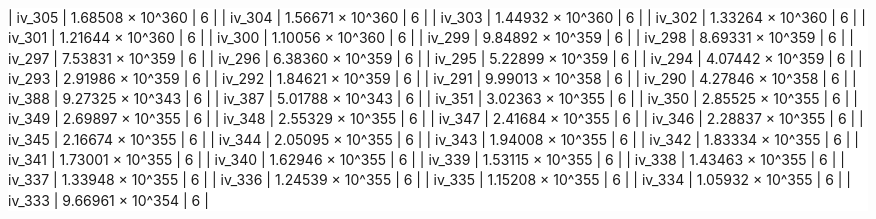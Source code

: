 | iv_305 | 1.68508 × 10^360 | 6 |
| iv_304 | 1.56671 × 10^360 | 6 |
| iv_303 | 1.44932 × 10^360 | 6 |
| iv_302 | 1.33264 × 10^360 | 6 |
| iv_301 | 1.21644 × 10^360 | 6 |
| iv_300 | 1.10056 × 10^360 | 6 |
| iv_299 | 9.84892 × 10^359 | 6 |
| iv_298 | 8.69331 × 10^359 | 6 |
| iv_297 | 7.53831 × 10^359 | 6 |
| iv_296 | 6.38360 × 10^359 | 6 |
| iv_295 | 5.22899 × 10^359 | 6 |
| iv_294 | 4.07442 × 10^359 | 6 |
| iv_293 | 2.91986 × 10^359 | 6 |
| iv_292 | 1.84621 × 10^359 | 6 |
| iv_291 | 9.99013 × 10^358 | 6 |
| iv_290 | 4.27846 × 10^358 | 6 |
| iv_388 | 9.27325 × 10^343 | 6 |
| iv_387 | 5.01788 × 10^343 | 6 |
| iv_351 | 3.02363 × 10^355 | 6 |
| iv_350 | 2.85525 × 10^355 | 6 |
| iv_349 | 2.69897 × 10^355 | 6 |
| iv_348 | 2.55329 × 10^355 | 6 |
| iv_347 | 2.41684 × 10^355 | 6 |
| iv_346 | 2.28837 × 10^355 | 6 |
| iv_345 | 2.16674 × 10^355 | 6 |
| iv_344 | 2.05095 × 10^355 | 6 |
| iv_343 | 1.94008 × 10^355 | 6 |
| iv_342 | 1.83334 × 10^355 | 6 |
| iv_341 | 1.73001 × 10^355 | 6 |
| iv_340 | 1.62946 × 10^355 | 6 |
| iv_339 | 1.53115 × 10^355 | 6 |
| iv_338 | 1.43463 × 10^355 | 6 |
| iv_337 | 1.33948 × 10^355 | 6 |
| iv_336 | 1.24539 × 10^355 | 6 |
| iv_335 | 1.15208 × 10^355 | 6 |
| iv_334 | 1.05932 × 10^355 | 6 |
| iv_333 | 9.66961 × 10^354 | 6 |